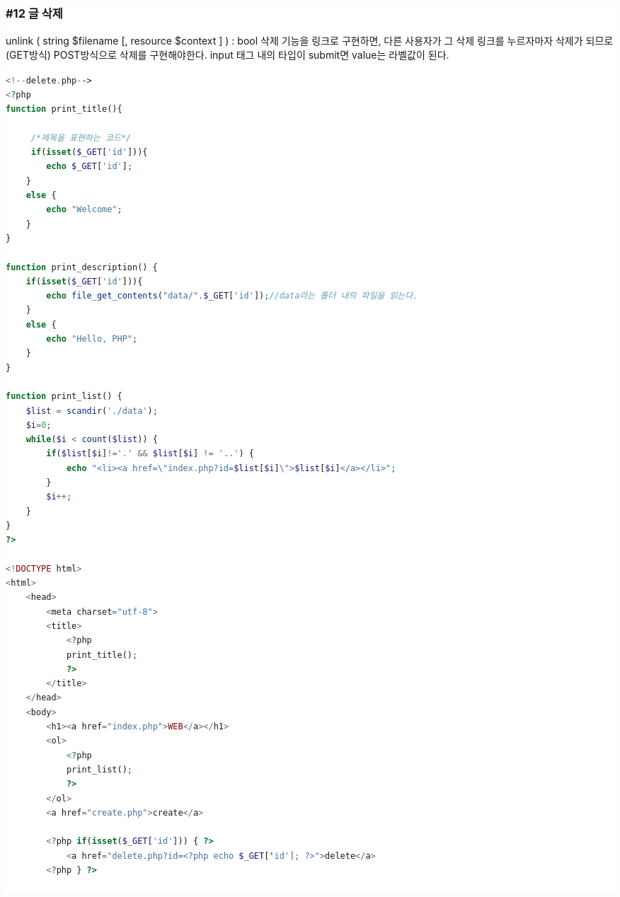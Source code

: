 ### #12 글 삭제
unlink ( string $filename [, resource $context ] ) : bool
삭제 기능을 링크로 구현하면, 다른 사용자가 그 삭제 링크를 누르자마자 삭제가 되므로(GET방식) POST방식으로 삭제를 구현해야한다.
input 태그 내의 타입이 submit면 value는 라벨값이 된다.

```php
<!--delete.php-->
<?php
function print_title(){

     /*제목을 표현하는 코드*/
     if(isset($_GET['id'])){
        echo $_GET['id']; 
    }
    else {
        echo "Welcome";
    }
}

function print_description() {
    if(isset($_GET['id'])){
        echo file_get_contents("data/".$_GET['id']);//data라는 폴더 내의 파일을 읽는다.
    }
    else {
        echo "Hello, PHP";
    }
}

function print_list() {
    $list = scandir('./data');
    $i=0;
    while($i < count($list)) {
        if($list[$i]!='.' && $list[$i] != '..') {
            echo "<li><a href=\"index.php?id=$list[$i]\">$list[$i]</a></li>";
        }
        $i++;
    }
}
?>

<!DOCTYPE html>
<html>
    <head>
        <meta charset="utf-8">
        <title>
            <?php
            print_title();
            ?>
        </title>
    </head>
    <body>
        <h1><a href="index.php">WEB</a></h1>
        <ol>
            <?php
            print_list();
            ?>
        </ol>
        <a href="create.php">create</a>

        <?php if(isset($_GET['id'])) { ?>
            <a href="delete.php?id=<?php echo $_GET['id']; ?>">delete</a>
        <?php } ?>
        
```